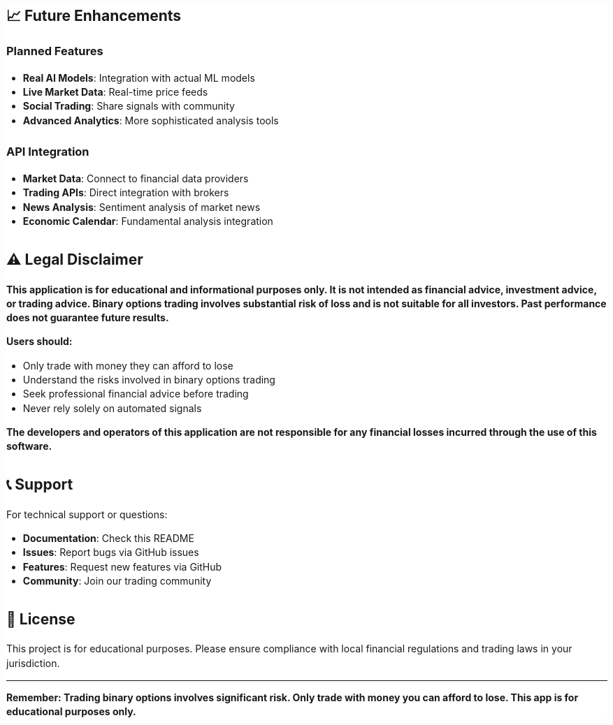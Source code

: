 ## 📈 **Future Enhancements**

### **Planned Features**
- **Real AI Models**: Integration with actual ML models
- **Live Market Data**: Real-time price feeds
- **Social Trading**: Share signals with community
- **Advanced Analytics**: More sophisticated analysis tools

### **API Integration**
- **Market Data**: Connect to financial data providers
- **Trading APIs**: Direct integration with brokers
- **News Analysis**: Sentiment analysis of market news
- **Economic Calendar**: Fundamental analysis integration

## ⚠️ **Legal Disclaimer**

**This application is for educational and informational purposes only. It is not intended as financial advice, investment advice, or trading advice. Binary options trading involves substantial risk of loss and is not suitable for all investors. Past performance does not guarantee future results.**

**Users should:**
- Only trade with money they can afford to lose
- Understand the risks involved in binary options trading
- Seek professional financial advice before trading
- Never rely solely on automated signals

**The developers and operators of this application are not responsible for any financial losses incurred through the use of this software.**

## 📞 **Support**

For technical support or questions:
- **Documentation**: Check this README
- **Issues**: Report bugs via GitHub issues
- **Features**: Request new features via GitHub
- **Community**: Join our trading community

## 📄 **License**

This project is for educational purposes. Please ensure compliance with local financial regulations and trading laws in your jurisdiction.

---

**Remember: Trading binary options involves significant risk. Only trade with money you can afford to lose. This app is for educational purposes only.**
